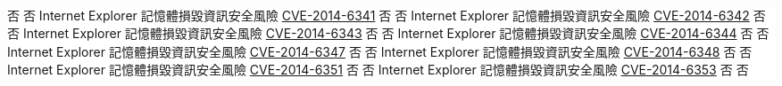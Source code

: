 <td style="border:1px solid black;">否</td>
<td style="border:1px solid black;">否</td>
</tr>
<tr class="even">
<td style="border:1px solid black;">Internet Explorer 記憶體損毀資訊安全風險</td>
<td style="border:1px solid black;"><a href="http://www.cve.mitre.org/cgi-bin/cvename.cgi?name=cve-2014-6341">CVE-2014-6341</a></td>
<td style="border:1px solid black;">否</td>
<td style="border:1px solid black;">否</td>
</tr>
<tr class="odd">
<td style="border:1px solid black;">Internet Explorer 記憶體損毀資訊安全風險</td>
<td style="border:1px solid black;"><a href="http://www.cve.mitre.org/cgi-bin/cvename.cgi?name=cve-2014-6342">CVE-2014-6342</a></td>
<td style="border:1px solid black;">否</td>
<td style="border:1px solid black;">否</td>
</tr>
<tr class="even">
<td style="border:1px solid black;">Internet Explorer 記憶體損毀資訊安全風險</td>
<td style="border:1px solid black;"><a href="http://www.cve.mitre.org/cgi-bin/cvename.cgi?name=cve-2014-6343">CVE-2014-6343</a></td>
<td style="border:1px solid black;">否</td>
<td style="border:1px solid black;">否</td>
</tr>
<tr class="odd">
<td style="border:1px solid black;">Internet Explorer 記憶體損毀資訊安全風險</td>
<td style="border:1px solid black;"><a href="http://www.cve.mitre.org/cgi-bin/cvename.cgi?name=cve-2014-6344">CVE-2014-6344</a></td>
<td style="border:1px solid black;">否</td>
<td style="border:1px solid black;">否</td>
</tr>
<tr class="even">
<td style="border:1px solid black;">Internet Explorer 記憶體損毀資訊安全風險</td>
<td style="border:1px solid black;"><a href="http://www.cve.mitre.org/cgi-bin/cvename.cgi?name=cve-2014-6347">CVE-2014-6347</a></td>
<td style="border:1px solid black;">否</td>
<td style="border:1px solid black;">否</td>
</tr>
<tr class="odd">
<td style="border:1px solid black;">Internet Explorer 記憶體損毀資訊安全風險</td>
<td style="border:1px solid black;"><a href="http://www.cve.mitre.org/cgi-bin/cvename.cgi?name=cve-2014-6348">CVE-2014-6348</a></td>
<td style="border:1px solid black;">否</td>
<td style="border:1px solid black;">否</td>
</tr>
<tr class="even">
<td style="border:1px solid black;">Internet Explorer 記憶體損毀資訊安全風險</td>
<td style="border:1px solid black;"><a href="http://www.cve.mitre.org/cgi-bin/cvename.cgi?name=cve-2014-6351">CVE-2014-6351</a></td>
<td style="border:1px solid black;">否</td>
<td style="border:1px solid black;">否</td>
</tr>
<tr class="odd">
<td style="border:1px solid black;">Internet Explorer 記憶體損毀資訊安全風險</td>
<td style="border:1px solid black;"><a href="http://www.cve.mitre.org/cgi-bin/cvename.cgi?name=cve-2014-6353">CVE-2014-6353</a></td>
<td style="border:1px solid black;">否</td>
<td style="border:1px solid black;">否</td>
</tr>
</tbody>
</table>
  